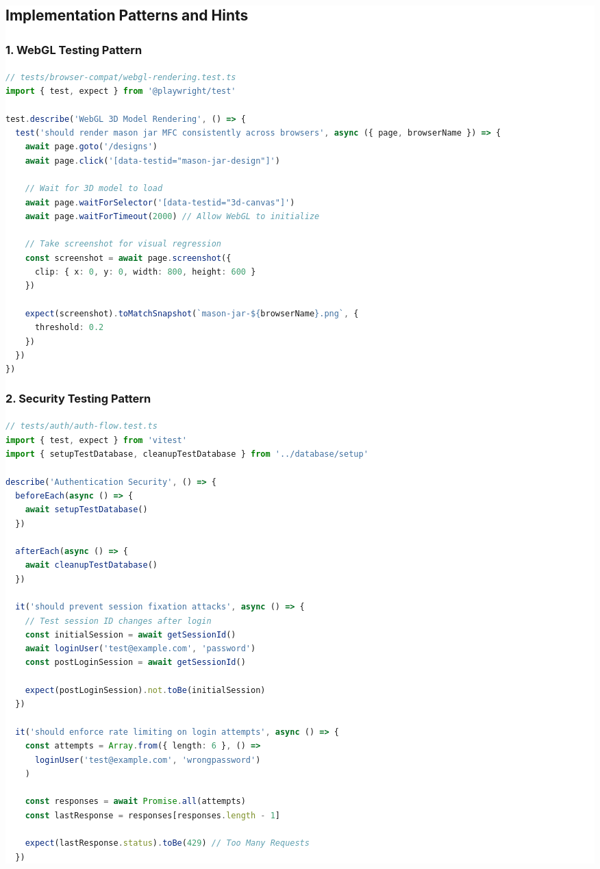 ## Implementation Patterns and Hints

### 1. WebGL Testing Pattern
```typescript
// tests/browser-compat/webgl-rendering.test.ts
import { test, expect } from '@playwright/test'

test.describe('WebGL 3D Model Rendering', () => {
  test('should render mason jar MFC consistently across browsers', async ({ page, browserName }) => {
    await page.goto('/designs')
    await page.click('[data-testid="mason-jar-design"]')
    
    // Wait for 3D model to load
    await page.waitForSelector('[data-testid="3d-canvas"]')
    await page.waitForTimeout(2000) // Allow WebGL to initialize
    
    // Take screenshot for visual regression
    const screenshot = await page.screenshot({
      clip: { x: 0, y: 0, width: 800, height: 600 }
    })
    
    expect(screenshot).toMatchSnapshot(`mason-jar-${browserName}.png`, {
      threshold: 0.2
    })
  })
})
```

### 2. Security Testing Pattern
```typescript
// tests/auth/auth-flow.test.ts
import { test, expect } from 'vitest'
import { setupTestDatabase, cleanupTestDatabase } from '../database/setup'

describe('Authentication Security', () => {
  beforeEach(async () => {
    await setupTestDatabase()
  })

  afterEach(async () => {
    await cleanupTestDatabase()
  })

  it('should prevent session fixation attacks', async () => {
    // Test session ID changes after login
    const initialSession = await getSessionId()
    await loginUser('test@example.com', 'password')
    const postLoginSession = await getSessionId()
    
    expect(postLoginSession).not.toBe(initialSession)
  })

  it('should enforce rate limiting on login attempts', async () => {
    const attempts = Array.from({ length: 6 }, () => 
      loginUser('test@example.com', 'wrongpassword')
    )
    
    const responses = await Promise.all(attempts)
    const lastResponse = responses[responses.length - 1]
    
    expect(lastResponse.status).toBe(429) // Too Many Requests
  })
```
